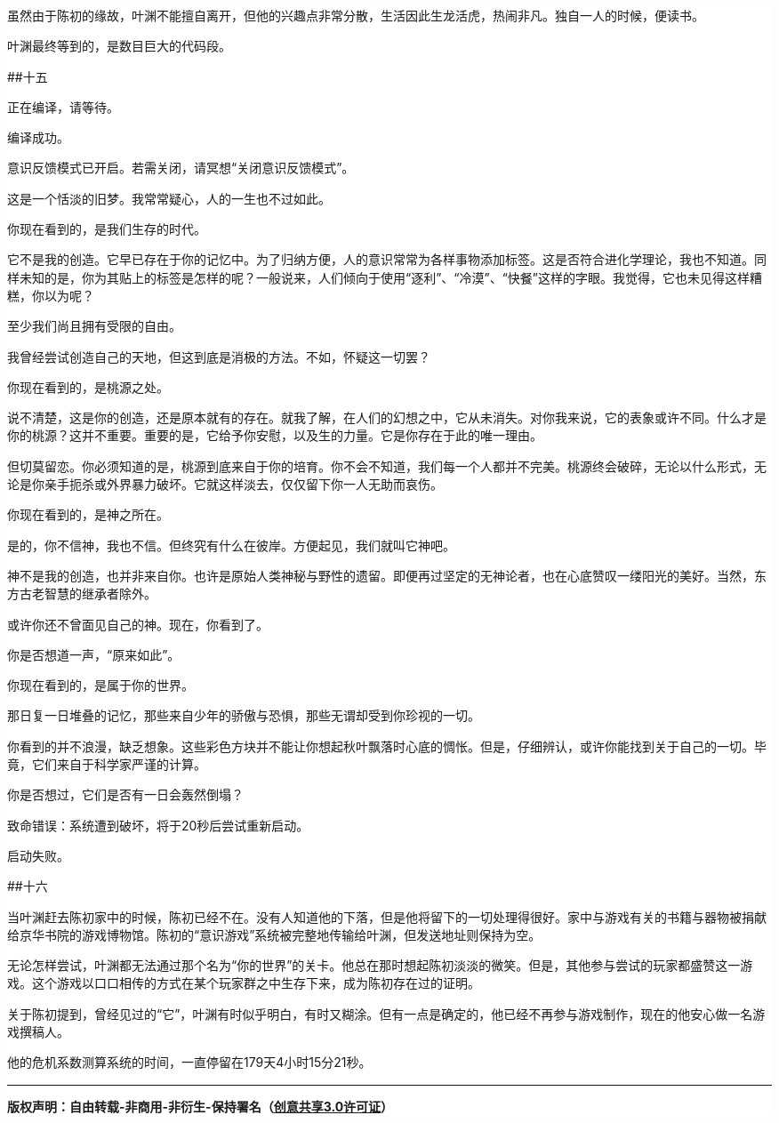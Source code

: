 虽然由于陈初的缘故，叶渊不能擅自离开，但他的兴趣点非常分散，生活因此生龙活虎，热闹非凡。独自一人的时候，便读书。

叶渊最终等到的，是数目巨大的代码段。

##十五

正在编译，请等待。

编译成功。

意识反馈模式已开启。若需关闭，请冥想“关闭意识反馈模式”。

这是一个恬淡的旧梦。我常常疑心，人的一生也不过如此。

你现在看到的，是我们生存的时代。

它不是我的创造。它早已存在于你的记忆中。为了归纳方便，人的意识常常为各样事物添加标签。这是否符合进化学理论，我也不知道。同样未知的是，你为其贴上的标签是怎样的呢？一般说来，人们倾向于使用“逐利”、“冷漠”、“快餐”这样的字眼。我觉得，它也未见得这样糟糕，你以为呢？

至少我们尚且拥有受限的自由。

我曾经尝试创造自己的天地，但这到底是消极的方法。不如，怀疑这一切罢？

你现在看到的，是桃源之处。

说不清楚，这是你的创造，还是原本就有的存在。就我了解，在人们的幻想之中，它从未消失。对你我来说，它的表象或许不同。什么才是你的桃源？这并不重要。重要的是，它给予你安慰，以及生的力量。它是你存在于此的唯一理由。

但切莫留恋。你必须知道的是，桃源到底来自于你的培育。你不会不知道，我们每一个人都并不完美。桃源终会破碎，无论以什么形式，无论是你亲手扼杀或外界暴力破坏。它就这样淡去，仅仅留下你一人无助而哀伤。

你现在看到的，是神之所在。

是的，你不信神，我也不信。但终究有什么在彼岸。方便起见，我们就叫它神吧。

神不是我的创造，也并非来自你。也许是原始人类神秘与野性的遗留。即便再过坚定的无神论者，也在心底赞叹一缕阳光的美好。当然，东方古老智慧的继承者除外。

或许你还不曾面见自己的神。现在，你看到了。

你是否想道一声，“原来如此”。

你现在看到的，是属于你的世界。

那日复一日堆叠的记忆，那些来自少年的骄傲与恐惧，那些无谓却受到你珍视的一切。

你看到的并不浪漫，缺乏想象。这些彩色方块并不能让你想起秋叶飘落时心底的惆怅。但是，仔细辨认，或许你能找到关于自己的一切。毕竟，它们来自于科学家严谨的计算。

你是否想过，它们是否有一日会轰然倒塌？

致命错误：系统遭到破坏，将于20秒后尝试重新启动。

启动失败。

##十六

当叶渊赶去陈初家中的时候，陈初已经不在。没有人知道他的下落，但是他将留下的一切处理得很好。家中与游戏有关的书籍与器物被捐献给京华书院的游戏博物馆。陈初的“意识游戏”系统被完整地传输给叶渊，但发送地址则保持为空。

无论怎样尝试，叶渊都无法通过那个名为“你的世界”的关卡。他总在那时想起陈初淡淡的微笑。但是，其他参与尝试的玩家都盛赞这一游戏。这个游戏以口口相传的方式在某个玩家群之中生存下来，成为陈初存在过的证明。

关于陈初提到，曾经见过的“它”，叶渊有时似乎明白，有时又糊涂。但有一点是确定的，他已经不再参与游戏制作，现在的他安心做一名游戏撰稿人。

他的危机系数测算系统的时间，一直停留在179天4小时15分21秒。


---
**版权声明：自由转载-非商用-非衍生-保持署名（[创意共享3.0许可证](https://creativecommons.org/licenses/by-nc-nd/3.0/deed.zh)）**